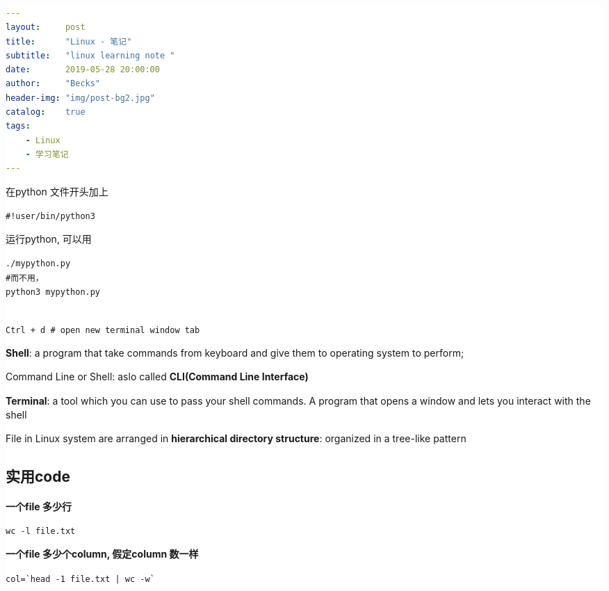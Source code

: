 ```yaml
---
layout:     post
title:      "Linux - 笔记"
subtitle:   "linux learning note "
date:       2019-05-28 20:00:00
author:     "Becks"
header-img: "img/post-bg2.jpg"
catalog:    true
tags:
    - Linux
    - 学习笔记
---
```


在python 文件开头加上
```shell
#!user/bin/python3 
```
运行python, 可以用
```shell
./mypython.py
#而不用，
python3 mypython.py
```



```shell

Ctrl + d # open new terminal window tab

```


**Shell**: a program that take commands from keyboard and give them to operating system to perform;

Command Line or Shell: aslo called **CLI(Command Line Interface)**

**Terminal**: a tool which you can use to pass your shell commands.  A program that opens a window and lets you interact with the shell

File in Linux system are arranged in **hierarchical directory structure**: organized in a tree-like pattern


## 实用code

**一个file 多少行**
```shell
wc -l file.txt
```

**一个file 多少个column, 假定column 数一样**
```shell
col=`head -1 file.txt | wc -w`
```
